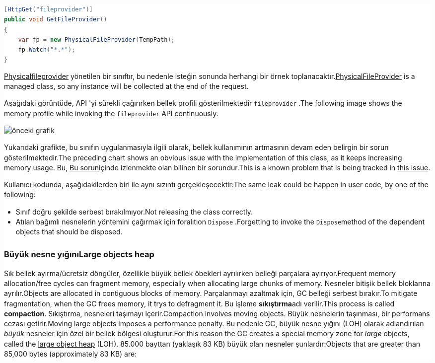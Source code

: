 ```csharp
[HttpGet("fileprovider")]
public void GetFileProvider()
{
    var fp = new PhysicalFileProvider(TempPath);
    fp.Watch("*.*");
}
```

<span data-ttu-id="593a3-237">[Physicalfileprovider](/dotnet/api/microsoft.extensions.fileproviders.physicalfileprovider?view=dotnet-plat-ext-3.0) yönetilen bir sınıftır, bu nedenle isteğin sonunda herhangi bir örnek toplanacaktır.</span><span class="sxs-lookup"><span data-stu-id="593a3-237">[PhysicalFileProvider](/dotnet/api/microsoft.extensions.fileproviders.physicalfileprovider?view=dotnet-plat-ext-3.0) is a managed class, so any instance will be collected at the end of the request.</span></span>

<span data-ttu-id="593a3-238">Aşağıdaki görüntüde, API 'yi sürekli çağırırken bellek profili gösterilmektedir `fileprovider` .</span><span class="sxs-lookup"><span data-stu-id="593a3-238">The following image shows the memory profile while invoking the `fileprovider` API continuously.</span></span>

![önceki grafik](memory/_static/fileprovider.png)

<span data-ttu-id="593a3-240">Yukarıdaki grafikte, bu sınıfın uygulanmasıyla ilgili olarak, bellek kullanımının artmasının devam eden belirgin bir sorun gösterilmektedir.</span><span class="sxs-lookup"><span data-stu-id="593a3-240">The preceding chart shows an obvious issue with the implementation of this class, as it keeps increasing memory usage.</span></span> <span data-ttu-id="593a3-241">Bu, [Bu sorun](https://github.com/dotnet/aspnetcore/issues/3110)içinde izlenmekte olan bilinen bir sorundur.</span><span class="sxs-lookup"><span data-stu-id="593a3-241">This is a known problem that is being tracked in [this issue](https://github.com/dotnet/aspnetcore/issues/3110).</span></span>

<span data-ttu-id="593a3-242">Kullanıcı kodunda, aşağıdakilerden biri ile aynı sızıntı gerçekleşecektir:</span><span class="sxs-lookup"><span data-stu-id="593a3-242">The same leak could be happen in user code, by one of the following:</span></span>

* <span data-ttu-id="593a3-243">Sınıf doğru şekilde serbest bırakılmıyor.</span><span class="sxs-lookup"><span data-stu-id="593a3-243">Not releasing the class correctly.</span></span>
* <span data-ttu-id="593a3-244">Atılan bağımlı nesnelerin yöntemini çağırmak için foralıtıon `Dispose` .</span><span class="sxs-lookup"><span data-stu-id="593a3-244">Forgetting to invoke the `Dispose`method of the dependent objects that should be disposed.</span></span>

### <a name="large-objects-heap"></a><span data-ttu-id="593a3-245">Büyük nesne yığını</span><span class="sxs-lookup"><span data-stu-id="593a3-245">Large objects heap</span></span>

<span data-ttu-id="593a3-246">Sık bellek ayırma/ücretsiz döngüler, özellikle büyük bellek öbekleri ayrılırken belleği parçalara ayırıyor.</span><span class="sxs-lookup"><span data-stu-id="593a3-246">Frequent memory allocation/free cycles can fragment memory, especially when allocating large chunks of memory.</span></span> <span data-ttu-id="593a3-247">Nesneler bitişik bellek bloklarına ayrılır.</span><span class="sxs-lookup"><span data-stu-id="593a3-247">Objects are allocated in contiguous blocks of memory.</span></span> <span data-ttu-id="593a3-248">Parçalanmayı azaltmak için, GC belleği serbest bırakır.</span><span class="sxs-lookup"><span data-stu-id="593a3-248">To mitigate fragmentation, when the GC frees memory, it trys to defragment it.</span></span> <span data-ttu-id="593a3-249">Bu işleme **sıkıştırma**adı verilir.</span><span class="sxs-lookup"><span data-stu-id="593a3-249">This process is called **compaction**.</span></span> <span data-ttu-id="593a3-250">Sıkıştırma, nesneleri taşımayı içerir.</span><span class="sxs-lookup"><span data-stu-id="593a3-250">Compaction involves moving objects.</span></span> <span data-ttu-id="593a3-251">Büyük nesnelerin taşınması, bir performans cezası getirir.</span><span class="sxs-lookup"><span data-stu-id="593a3-251">Moving large objects imposes a performance penalty.</span></span> <span data-ttu-id="593a3-252">Bu nedenle GC, büyük [nesne yığını](/dotnet/standard/garbage-collection/large-object-heap) (LOH) olarak adlandırılan _büyük_ nesneler için özel bir bellek bölgesi oluşturur.</span><span class="sxs-lookup"><span data-stu-id="593a3-252">For this reason the GC creates a special memory zone for _large_ objects, called the [large object heap](/dotnet/standard/garbage-collection/large-object-heap) (LOH).</span></span> <span data-ttu-id="593a3-253">85.000 bayttan (yaklaşık 83 KB) büyük olan nesneler şunlardır:</span><span class="sxs-lookup"><span data-stu-id="593a3-253">Objects that are greater than 85,000 bytes (approximately 83 KB) are:</span></span>
